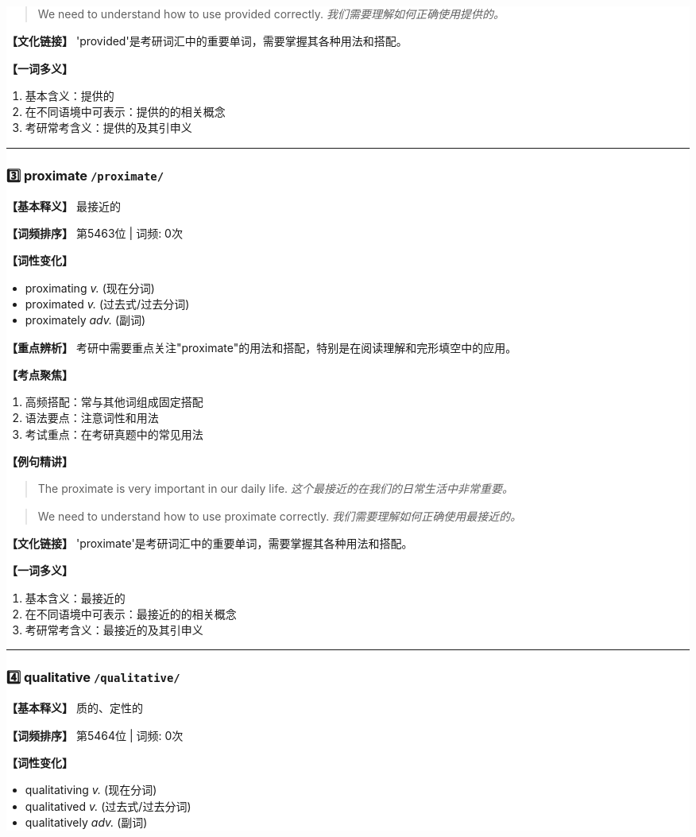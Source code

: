 > We need to understand how to use provided correctly.
> *我们需要理解如何正确使用提供的。*

**【文化链接】**
'provided'是考研词汇中的重要单词，需要掌握其各种用法和搭配。

**【一词多义】**
1. 基本含义：提供的
2. 在不同语境中可表示：提供的的相关概念
3. 考研常考含义：提供的及其引申义

---
### 3️⃣ proximate `/proximate/`

**【基本释义】** 最接近的

**【词频排序】** 第5463位 | 词频: 0次

**【词性变化】**
- proximating *v.* (现在分词)
- proximated *v.* (过去式/过去分词)
- proximately *adv.* (副词)

**【重点辨析】**
考研中需要重点关注"proximate"的用法和搭配，特别是在阅读理解和完形填空中的应用。

**【考点聚焦】**
1. 高频搭配：常与其他词组成固定搭配
2. 语法要点：注意词性和用法
3. 考试重点：在考研真题中的常见用法

**【例句精讲】**
> The proximate is very important in our daily life.
> *这个最接近的在我们的日常生活中非常重要。*

> We need to understand how to use proximate correctly.
> *我们需要理解如何正确使用最接近的。*

**【文化链接】**
'proximate'是考研词汇中的重要单词，需要掌握其各种用法和搭配。

**【一词多义】**
1. 基本含义：最接近的
2. 在不同语境中可表示：最接近的的相关概念
3. 考研常考含义：最接近的及其引申义

---
### 4️⃣ qualitative `/qualitative/`

**【基本释义】** 质的、定性的

**【词频排序】** 第5464位 | 词频: 0次

**【词性变化】**
- qualitativing *v.* (现在分词)
- qualitatived *v.* (过去式/过去分词)
- qualitatively *adv.* (副词)
